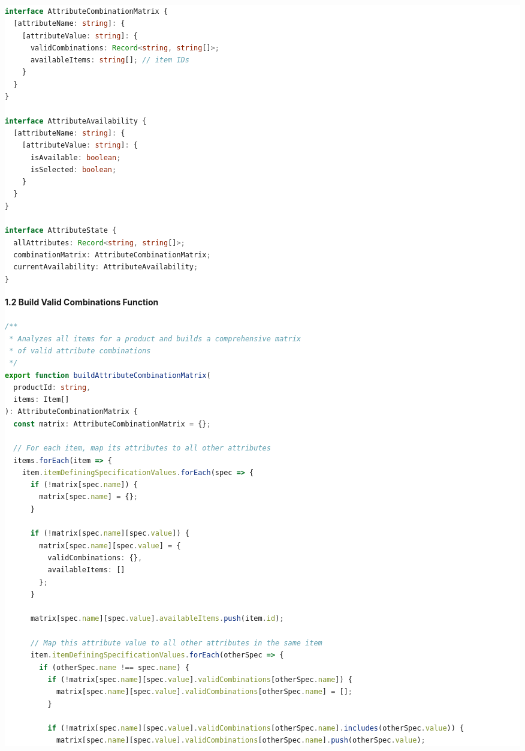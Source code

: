 ```typescript
interface AttributeCombinationMatrix {
  [attributeName: string]: {
    [attributeValue: string]: {
      validCombinations: Record<string, string[]>;
      availableItems: string[]; // item IDs
    }
  }
}

interface AttributeAvailability {
  [attributeName: string]: {
    [attributeValue: string]: {
      isAvailable: boolean;
      isSelected: boolean;
    }
  }
}

interface AttributeState {
  allAttributes: Record<string, string[]>;
  combinationMatrix: AttributeCombinationMatrix;
  currentAvailability: AttributeAvailability;
}
```

#### 1.2 Build Valid Combinations Function

```typescript
/**
 * Analyzes all items for a product and builds a comprehensive matrix
 * of valid attribute combinations
 */
export function buildAttributeCombinationMatrix(
  productId: string,
  items: Item[]
): AttributeCombinationMatrix {
  const matrix: AttributeCombinationMatrix = {};
  
  // For each item, map its attributes to all other attributes
  items.forEach(item => {
    item.itemDefiningSpecificationValues.forEach(spec => {
      if (!matrix[spec.name]) {
        matrix[spec.name] = {};
      }
      
      if (!matrix[spec.name][spec.value]) {
        matrix[spec.name][spec.value] = {
          validCombinations: {},
          availableItems: []
        };
      }
      
      matrix[spec.name][spec.value].availableItems.push(item.id);
      
      // Map this attribute value to all other attributes in the same item
      item.itemDefiningSpecificationValues.forEach(otherSpec => {
        if (otherSpec.name !== spec.name) {
          if (!matrix[spec.name][spec.value].validCombinations[otherSpec.name]) {
            matrix[spec.name][spec.value].validCombinations[otherSpec.name] = [];
          }
          
          if (!matrix[spec.name][spec.value].validCombinations[otherSpec.name].includes(otherSpec.value)) {
            matrix[spec.name][spec.value].validCombinations[otherSpec.name].push(otherSpec.value);
```